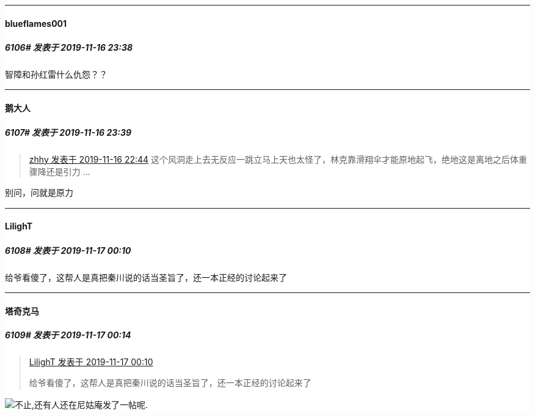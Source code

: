 


-----

####  blueflames001  
##### 6106#       发表于 2019-11-16 23:38




智障和孙红雷什么仇怨？？







-----

####  鹅大人  
##### 6107#       发表于 2019-11-16 23:39



<blockquote><a href="httphttps://bbs.saraba1st.com/2b/forum.php?mod=redirect&amp;goto=findpost&amp;pid=45532981&amp;ptid=1712512" target="_blank">zhhy 发表于 2019-11-16 22:44</a>
这个风洞走上去无反应一跳立马上天也太怪了，林克靠滑翔伞才能原地起飞，绝地这是离地之后体重骤降还是引力 ...</blockquote>
别问，问就是原力







-----

####  LilighT  
##### 6108#       发表于 2019-11-17 00:10




给爷看傻了，这帮人是真把秦川说的话当圣旨了，还一本正经的讨论起来了







-----

####  塔奇克马  
##### 6109#       发表于 2019-11-17 00:14



<blockquote><a href="httphttps://bbs.saraba1st.com/2b/forum.php?mod=redirect&amp;goto=findpost&amp;pid=45533636&amp;ptid=1712512" target="_blank">LilighT 发表于 2019-11-17 00:10</a>

给爷看傻了，这帮人是真把秦川说的话当圣旨了，还一本正经的讨论起来了</blockquote>
<img src="https://static.saraba1st.com/image/smiley/face2017/053.png" referrerpolicy="no-referrer">不止,还有人还在尼姑庵发了一帖呢.

